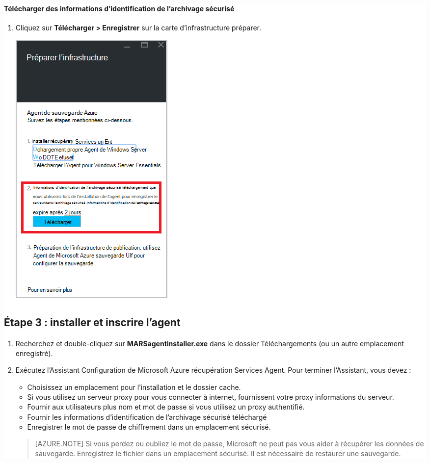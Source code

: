 #### <a name="download-vault-credentials"></a>Télécharger des informations d’identification de l’archivage sécurisé

1. Cliquez sur **Télécharger > Enregistrer** sur la carte d’infrastructure préparer.

    ![préparer l’infrastructure](./media/backup-configure-vault/prepare-infrastructure-download.png)

## <a name="step-3--install-and-register-the-agent"></a>Étape 3 : installer et inscrire l’agent

1. Recherchez et double-cliquez sur **MARSagentinstaller.exe** dans le dossier Téléchargements (ou un autre emplacement enregistré).

2. Exécutez l’Assistant Configuration de Microsoft Azure récupération Services Agent. Pour terminer l’Assistant, vous devez :

    - Choisissez un emplacement pour l’installation et le dossier cache.
    - Si vous utilisez un serveur proxy pour vous connecter à internet, fournissent votre proxy informations du serveur.
    - Fournir aux utilisateurs plus nom et mot de passe si vous utilisez un proxy authentifié.
    - Fournir les informations d’identification de l’archivage sécurisé téléchargé
    - Enregistrer le mot de passe de chiffrement dans un emplacement sécurisé.

    >[AZURE.NOTE] Si vous perdez ou oubliez le mot de passe, Microsoft ne peut pas vous aider à récupérer les données de sauvegarde. Enregistrez le fichier dans un emplacement sécurisé. Il est nécessaire de restaurer une sauvegarde.
